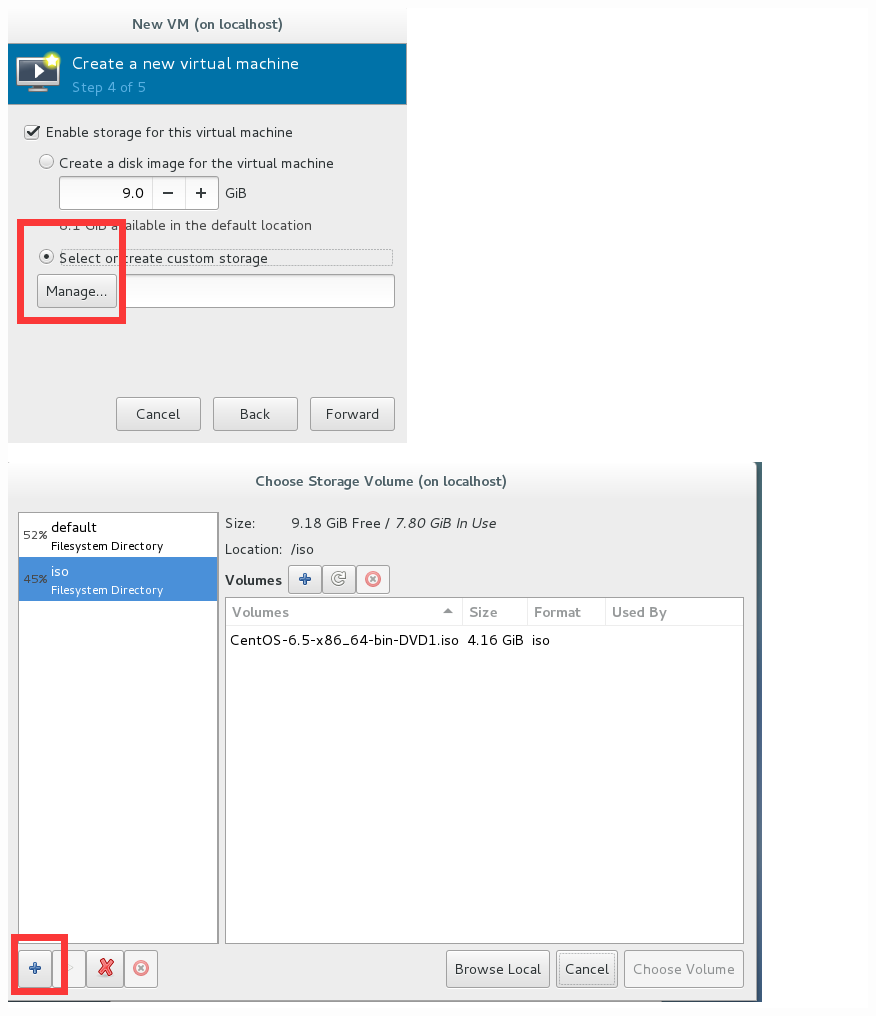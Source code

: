 ![2.png-25.5kB](1-KVM%E6%A6%82%E8%BF%B0%E4%B8%8E%E9%83%A8%E7%BD%B2.assets/2-1577242654254.png)

![2.png-34.7kB](1-KVM%E6%A6%82%E8%BF%B0%E4%B8%8E%E9%83%A8%E7%BD%B2.assets/2-1577242654154.png)
